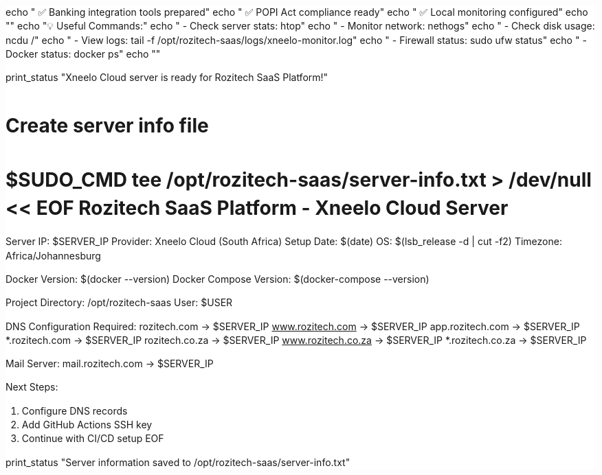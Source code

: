 echo "  ✅ Banking integration tools prepared"
echo "  ✅ POPI Act compliance ready"
echo "  ✅ Local monitoring configured"
echo ""
echo "💡 Useful Commands:"
echo "  - Check server stats: htop"
echo "  - Monitor network: nethogs"
echo "  - Check disk usage: ncdu /"
echo "  - View logs: tail -f /opt/rozitech-saas/logs/xneelo-monitor.log"
echo "  - Firewall status: sudo ufw status"
echo "  - Docker status: docker ps"
echo ""

print_status "Xneelo Cloud server is ready for Rozitech SaaS Platform!"

# Create server info file
$SUDO_CMD tee /opt/rozitech-saas/server-info.txt > /dev/null << EOF
Rozitech SaaS Platform - Xneelo Cloud Server
==========================================

Server IP: $SERVER_IP
Provider: Xneelo Cloud (South Africa)
Setup Date: $(date)
OS: $(lsb_release -d | cut -f2)
Timezone: Africa/Johannesburg

Docker Version: $(docker --version)
Docker Compose Version: $(docker-compose --version)

Project Directory: /opt/rozitech-saas
User: $USER

DNS Configuration Required:
rozitech.com → $SERVER_IP
www.rozitech.com → $SERVER_IP
app.rozitech.com → $SERVER_IP
*.rozitech.com → $SERVER_IP
rozitech.co.za → $SERVER_IP
www.rozitech.co.za → $SERVER_IP
*.rozitech.co.za → $SERVER_IP

Mail Server:
mail.rozitech.com → $SERVER_IP

Next Steps:
1. Configure DNS records
2. Add GitHub Actions SSH key
3. Continue with CI/CD setup
EOF

print_status "Server information saved to /opt/rozitech-saas/server-info.txt"